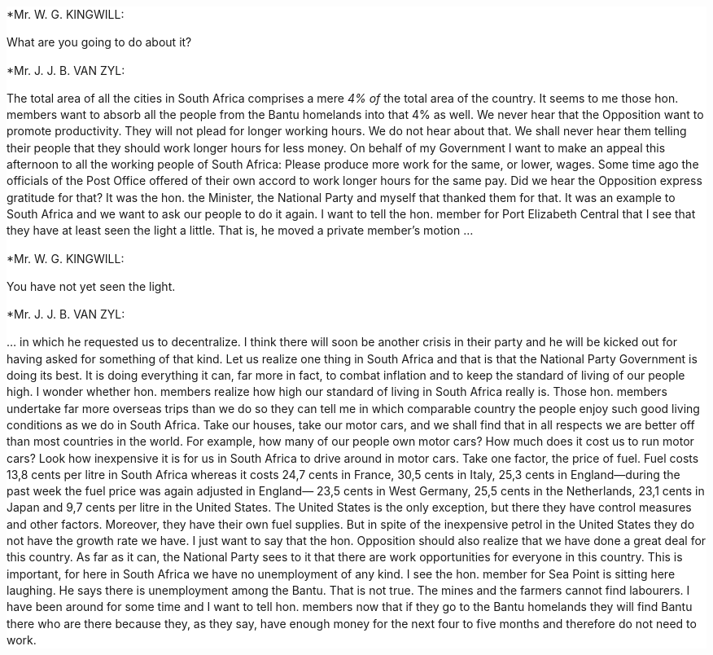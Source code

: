 <from>*Mr. <person refersTo="hansard_za">W. G. KINGWILL</person>:</from>

<p>What are you going to do about it?</p>

</speech>

<speech by="#van_zyl">

<from>*Mr. <person refersTo="hansard_za">J. J. B. VAN ZYL</person>:</from>

<p>The total area of all the cities in South Africa comprises a mere <i>4% of</i> the total area of the country. It seems to me those hon. members want to absorb all the people from the Bantu homelands into that 4% as well. We never hear that the Opposition want to promote productivity. They will not plead for longer working hours. We do not hear about that. We shall never hear them telling their people that they should work longer hours for less money. On behalf of my Government I want to make an appeal this afternoon to all the working people of South Africa: Please produce more work for the same, or lower, wages. Some time ago the officials of the Post Office offered of their own accord to work longer hours for the same pay. Did we hear the Opposition express gratitude for that? It was the hon. the Minister, the National Party and myself that thanked them for that. It was an example to South Africa and we want to ask our people to do it again. I want to tell the hon. member for Port Elizabeth Central that I see that they have at least seen the light a little. That is, he moved a private member&#x2019;s motion &#x2026;</p>

</speech>

<speech by="#kingwill">

<from>*Mr. <person refersTo="hansard_za">W. G. KINGWILL</person>:</from>

<p>You have not yet seen the light.</p>

</speech>

<speech by="#van_zyl">

<from>*Mr. <person refersTo="hansard_za">J. J. B. VAN ZYL</person>:</from>

<p>&#x2026; in which he requested us to decentralize. I think there will soon be another crisis in their party and he will be kicked out for having asked for something of that kind. Let us realize one thing in South Africa and that is that the National Party Government is doing its best. It is doing everything it can, far more in fact, to combat inflation and to keep the standard of living of our people high. I wonder whether hon. members realize how high our standard of living in South Africa really is. Those hon. members undertake far more overseas trips than we do so they can tell me in which comparable country the people enjoy such good living conditions as we do in South Africa. Take our houses, take our motor cars, and we shall find that in all respects we are better off than most countries in the world. For example, how many of our people own motor cars? How much does it cost us to run motor cars? Look how inexpensive it is for us in South Africa to drive around in motor cars. Take one factor, the price of fuel. Fuel costs 13,8 cents per litre in South Africa whereas it costs 24,7 cents in France, 30,5 cents in Italy, 25,3 cents in England&#x2014;during the past week the fuel price was again adjusted in England&#x2014; 23,5 cents in West Germany, 25,5 cents in the Netherlands, 23,1 cents in Japan and 9,7 cents per litre in the United States. The United States is the only exception, but there they have control measures and other factors. Moreover, they have their own fuel supplies. But in spite of the inexpensive petrol in the United States they do not have the growth rate we have. I just want to say that the hon. Opposition should also realize that we have done a great deal for this country. As far as it can, the National Party sees to it that there are work opportunities for everyone in this country. This is important, for here in South Africa we have no unemployment of any kind. I see the hon. member for Sea Point is sitting here laughing. He says there is unemployment among the Bantu. That is not true. The mines and the farmers cannot find labourers. I have been around for some time and I want to tell hon. members now that if they go to the Bantu homelands they will find Bantu there who are there because they, as they say, have enough money for the next four to five months and therefore do not need to work.</p>
